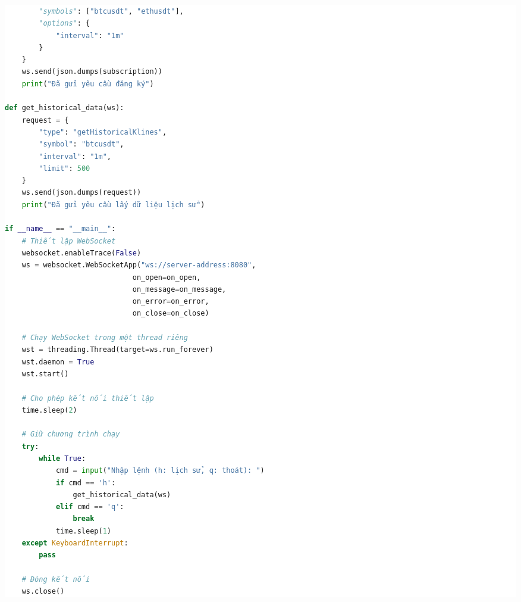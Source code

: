 ```python
        "symbols": ["btcusdt", "ethusdt"],
        "options": {
            "interval": "1m"
        }
    }
    ws.send(json.dumps(subscription))
    print("Đã gửi yêu cầu đăng ký")

def get_historical_data(ws):
    request = {
        "type": "getHistoricalKlines",
        "symbol": "btcusdt",
        "interval": "1m",
        "limit": 500
    }
    ws.send(json.dumps(request))
    print("Đã gửi yêu cầu lấy dữ liệu lịch sử")

if __name__ == "__main__":
    # Thiết lập WebSocket
    websocket.enableTrace(False)
    ws = websocket.WebSocketApp("ws://server-address:8080",
                              on_open=on_open,
                              on_message=on_message,
                              on_error=on_error,
                              on_close=on_close)

    # Chạy WebSocket trong một thread riêng
    wst = threading.Thread(target=ws.run_forever)
    wst.daemon = True
    wst.start()
    
    # Cho phép kết nối thiết lập
    time.sleep(2)
    
    # Giữ chương trình chạy
    try:
        while True:
            cmd = input("Nhập lệnh (h: lịch sử, q: thoát): ")
            if cmd == 'h':
                get_historical_data(ws)
            elif cmd == 'q':
                break
            time.sleep(1)
    except KeyboardInterrupt:
        pass
    
    # Đóng kết nối
    ws.close()
```
